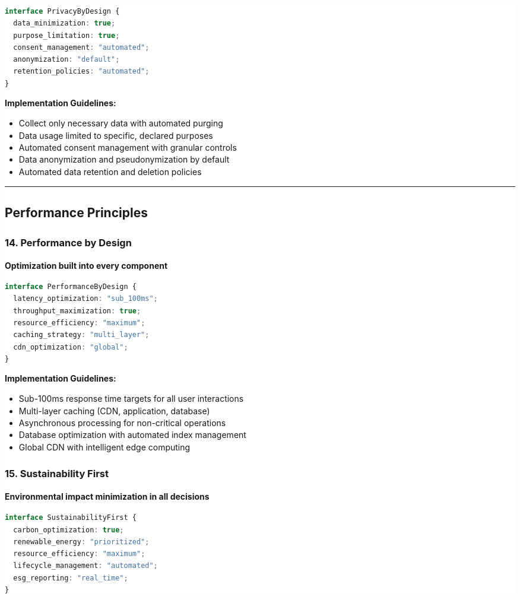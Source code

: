 ```typescript
interface PrivacyByDesign {
  data_minimization: true;
  purpose_limitation: true;
  consent_management: "automated";
  anonymization: "default";
  retention_policies: "automated";
}
```

**Implementation Guidelines:**
- Collect only necessary data with automated purging
- Data usage limited to specific, declared purposes
- Automated consent management with granular controls
- Data anonymization and pseudonymization by default
- Automated data retention and deletion policies

---

## Performance Principles

### 14. Performance by Design
**Optimization built into every component**

```typescript
interface PerformanceByDesign {
  latency_optimization: "sub_100ms";
  throughput_maximization: true;
  resource_efficiency: "maximum";
  caching_strategy: "multi_layer";
  cdn_optimization: "global";
}
```

**Implementation Guidelines:**
- Sub-100ms response time targets for all user interactions
- Multi-layer caching (CDN, application, database)
- Asynchronous processing for non-critical operations
- Database optimization with automated index management
- Global CDN with intelligent edge computing

### 15. Sustainability First
**Environmental impact minimization in all decisions**

```typescript
interface SustainabilityFirst {
  carbon_optimization: true;
  renewable_energy: "prioritized";
  resource_efficiency: "maximum";
  lifecycle_management: "automated";
  esg_reporting: "real_time";
}
```
